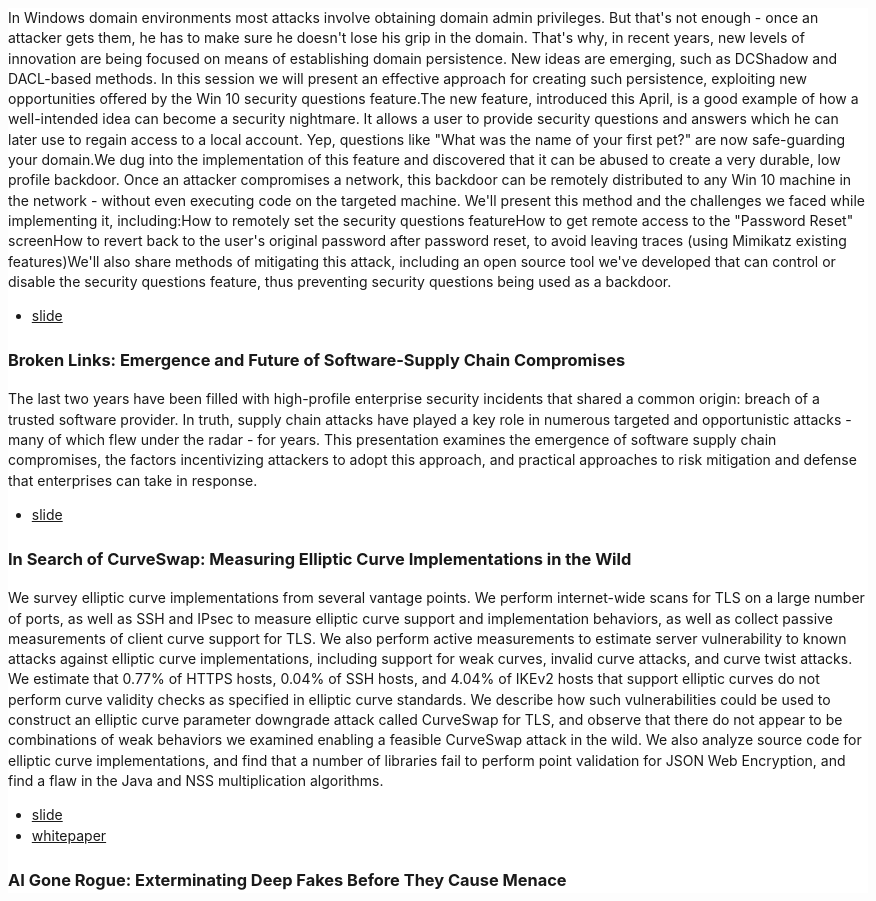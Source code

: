 In Windows domain environments most attacks involve obtaining domain admin privileges. But that's not enough - once an attacker gets them, he has to make sure he doesn't lose his grip in the domain. That's why, in recent years, new levels of innovation are being focused on means of establishing domain persistence. New ideas are emerging, such as DCShadow and DACL-based methods. In this session we will present an effective approach for creating such persistence, exploiting new opportunities offered by the Win 10 security questions feature.The new feature, introduced this April, is a good example of how a well-intended idea can become a security nightmare. It allows a user to provide security questions and answers which he can later use to regain access to a local account. Yep, questions like "What was the name of your first pet?" are now safe-guarding your domain.We dug into the implementation of this feature and discovered that it can be abused to create a very durable, low profile backdoor. Once an attacker compromises a network, this backdoor can be remotely distributed to any Win 10 machine in the network - without even executing code on the targeted machine. We'll present this method and the challenges we faced while implementing it, including:How to remotely set the security questions featureHow to get remote access to the "Password Reset" screenHow to revert back to the user's original password after password reset, to avoid leaving traces (using Mimikatz existing features)We'll also share methods of mitigating this attack, including an open source tool we've developed that can control or disable the security questions feature, thus preventing security questions being used as a backdoor.
- [slide](http://i.blackhat.com/eu-18/Wed-Dec-5/eu-18-Baz-When-Everyones-Dog-Is-Named-Fluffy.pdf)
### Broken Links: Emergence and Future of Software-Supply Chain Compromises
The last two years have been filled with high-profile enterprise security incidents that shared a common origin: breach of a trusted software provider. In truth, supply chain attacks have played a key role in numerous targeted and opportunistic attacks - many of which flew under the radar - for years. This presentation examines the emergence of software supply chain compromises, the factors incentivizing attackers to adopt this approach, and practical approaches to risk mitigation and defense that enterprises can take in response.
- [slide](http://i.blackhat.com/eu-18/Thu-Dec-6/eu-18-Kazanciyan-Broken-Links.pdf)
### In Search of CurveSwap: Measuring Elliptic Curve Implementations in the Wild
We survey elliptic curve implementations from several vantage points. We perform internet-wide scans for TLS on a large number of ports, as well as SSH and IPsec to measure elliptic curve support and implementation behaviors, as well as collect passive measurements of client curve support for TLS. We also perform active measurements to estimate server vulnerability to known attacks against elliptic curve implementations, including support for weak curves, invalid curve attacks, and curve twist attacks. We estimate that 0.77% of HTTPS hosts, 0.04% of SSH hosts, and 4.04% of IKEv2 hosts that support elliptic curves do not perform curve validity checks as specified in elliptic curve standards. We describe how such vulnerabilities could be used to construct an elliptic curve parameter downgrade attack called CurveSwap for TLS, and observe that there do not appear to be combinations of weak behaviors we examined enabling a feasible CurveSwap attack in the wild. We also analyze source code for elliptic curve implementations, and find that a number of libraries fail to perform point validation for JSON Web Encryption, and find a flaw in the Java and NSS multiplication algorithms.
- [slide](http://i.blackhat.com/eu-18/Thu-Dec-6/eu-18-Valenta-In-Search-Of-CurveSwap-Measuring-Elliptic-Curve-Implementations-In-The-Wild.pdf)
- [whitepaper](http://i.blackhat.com/eu-18/Thu-Dec-6/eu-18-Valenta-In-Search-Of-CurveSwap-Measuring-Elliptic-Curve-Implementations-In-The-Wild-wp.pdf)
### AI Gone Rogue: Exterminating Deep Fakes Before They Cause Menace